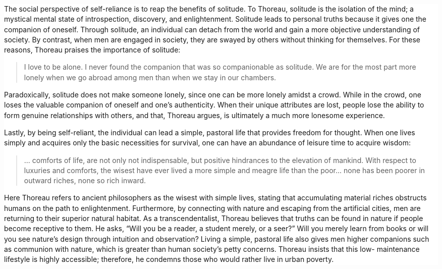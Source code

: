 The social perspective of self-reliance is to reap the benefits of solitude. To Thoreau, solitude is the isolation of the mind; a mystical mental state of introspection, discovery, and enlightenment. Solitude leads to personal truths because it gives one the companion of oneself. Through solitude, an individual can detach from the world and gain a more objective understanding of society. By contrast, when men are engaged in society, they are swayed by others without thinking for themselves. For these reasons, Thoreau praises the importance of solitude:

> I love to be alone. I never found the companion that was so companionable as solitude. We are for the most part more lonely when we go abroad among men than when we stay in our chambers.

Paradoxically, solitude does not make someone lonely, since one can be more lonely amidst a crowd. While in the crowd, one loses the valuable companion of oneself and one’s authenticity. When their unique attributes are lost, people lose the ability to form genuine relationships with others, and that, Thoreau argues, is ultimately a much more lonesome experience.

Lastly, by being self-reliant, the individual can lead a simple, pastoral life that provides freedom for thought. When one lives simply and acquires only the basic necessities for survival, one can have an abundance of leisure time to acquire wisdom:

> ... comforts of life, are not only not indispensable, but positive hindrances to the elevation of mankind. With
respect to luxuries and comforts, the wisest have ever lived a more simple and meagre life than the poor... none has been poorer in outward riches, none so rich inward.

Here Thoreau refers to ancient philosophers as the wisest with simple lives, stating that accumulating material riches obstructs humans on the path to enlightenment. Furthermore, by connecting with nature and escaping from the artificial cities, men are returning to their superior natural habitat. As a transcendentalist, Thoreau believes that truths can be found in nature if people become receptive to them. He asks, “Will you be a reader, a student merely, or a seer?” Will you merely learn from books or will you see nature’s design through intuition and observation? Living a simple, pastoral life also gives men higher companions such as communion with nature, which is greater than human society’s petty concerns. Thoreau insists that this low- maintenance lifestyle is highly accessible; therefore, he condemns those who would rather live in urban poverty.
